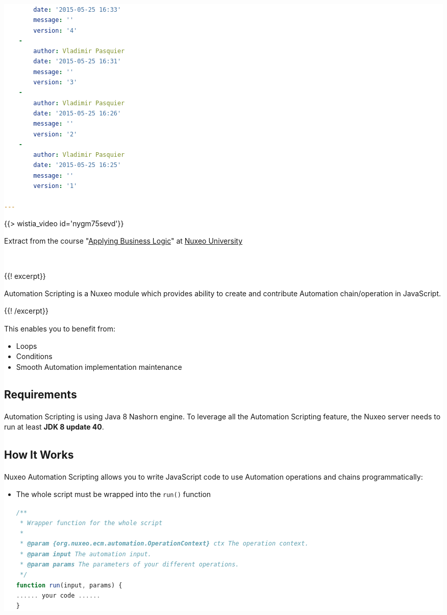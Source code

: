```yaml
        date: '2015-05-25 16:33'
        message: ''
        version: '4'
    -
        author: Vladimir Pasquier
        date: '2015-05-25 16:31'
        message: ''
        version: '3'
    -
        author: Vladimir Pasquier
        date: '2015-05-25 16:26'
        message: ''
        version: '2'
    -
        author: Vladimir Pasquier
        date: '2015-05-25 16:25'
        message: ''
        version: '1'

---
```

{{> wistia_video id='nygm75sevd'}}

Extract from the course "[Applying Business Logic](https://university.nuxeo.io/nuxeo/university/#!/course/applying-business-logic)" at&nbsp;[Nuxeo University](https://university.nuxeo.io/)

&nbsp;

{{! excerpt}}

Automation Scripting is a Nuxeo module which provides ability to create and contribute Automation chain/operation in JavaScript.

{{! /excerpt}}

This enables you to benefit from:

*   Loops
*   Conditions
*   Smooth Automation implementation maintenance

## Requirements

Automation Scripting is using Java 8 Nashorn engine. To leverage all the Automation Scripting feature, the Nuxeo server needs to run at least **JDK 8 update 40**.

## How It Works

Nuxeo Automation Scripting allows you to write JavaScript code to use Automation operations and chains programmatically:

*   The whole script must be wrapped into the `run()` function

    ```js
    /**
     * Wrapper function for the whole script
     *
     * @param {org.nuxeo.ecm.automation.OperationContext} ctx The operation context.
     * @param input The automation input.
     * @param params The parameters of your different operations.
     */
    function run(input, params) {
    ...... your code ......
    }
    ```
